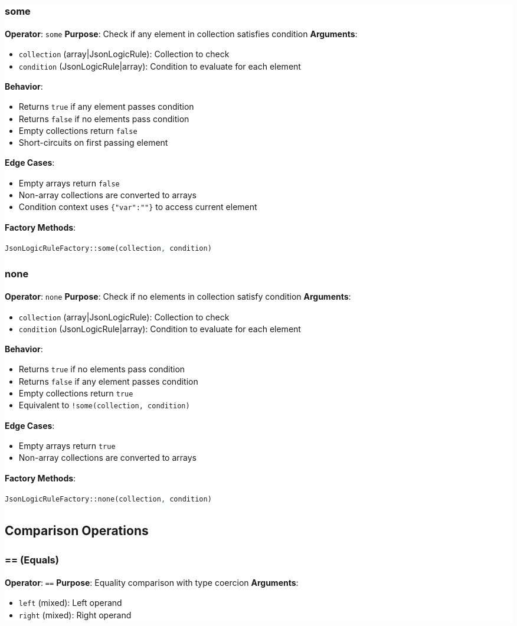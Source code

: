 ### some

**Operator**: `some`
**Purpose**: Check if any element in collection satisfies condition
**Arguments**:
- `collection` (array|JsonLogicRule): Collection to check
- `condition` (JsonLogicRule|array): Condition to evaluate for each element

**Behavior**:
- Returns `true` if any element passes condition
- Returns `false` if no elements pass condition
- Empty collections return `false`
- Short-circuits on first passing element

**Edge Cases**:
- Empty arrays return `false`
- Non-array collections are converted to arrays
- Condition context uses `{"var":""}` to access current element

**Factory Methods**:
```php
JsonLogicRuleFactory::some(collection, condition)
```

### none

**Operator**: `none`
**Purpose**: Check if no elements in collection satisfy condition
**Arguments**:
- `collection` (array|JsonLogicRule): Collection to check
- `condition` (JsonLogicRule|array): Condition to evaluate for each element

**Behavior**:
- Returns `true` if no elements pass condition
- Returns `false` if any element passes condition
- Empty collections return `true`
- Equivalent to `!some(collection, condition)`

**Edge Cases**:
- Empty arrays return `true`
- Non-array collections are converted to arrays

**Factory Methods**:
```php
JsonLogicRuleFactory::none(collection, condition)
```


## Comparison Operations

### == (Equals)

**Operator**: `==`
**Purpose**: Equality comparison with type coercion
**Arguments**:
- `left` (mixed): Left operand
- `right` (mixed): Right operand
